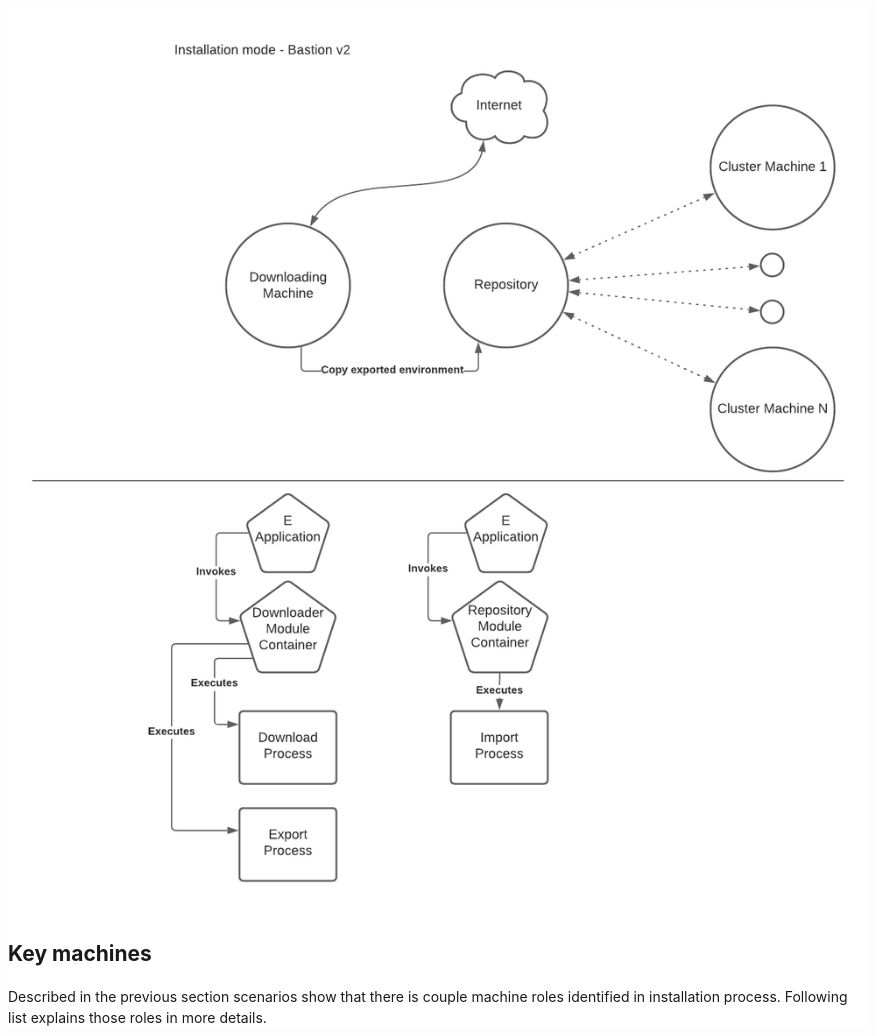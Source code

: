 ![Bastion v2](./installation-modes/bastion-v2.png)

## Key machines

Described in the previous section scenarios show that there is couple machine roles identified in installation process. Following list explains those roles in more details.  
